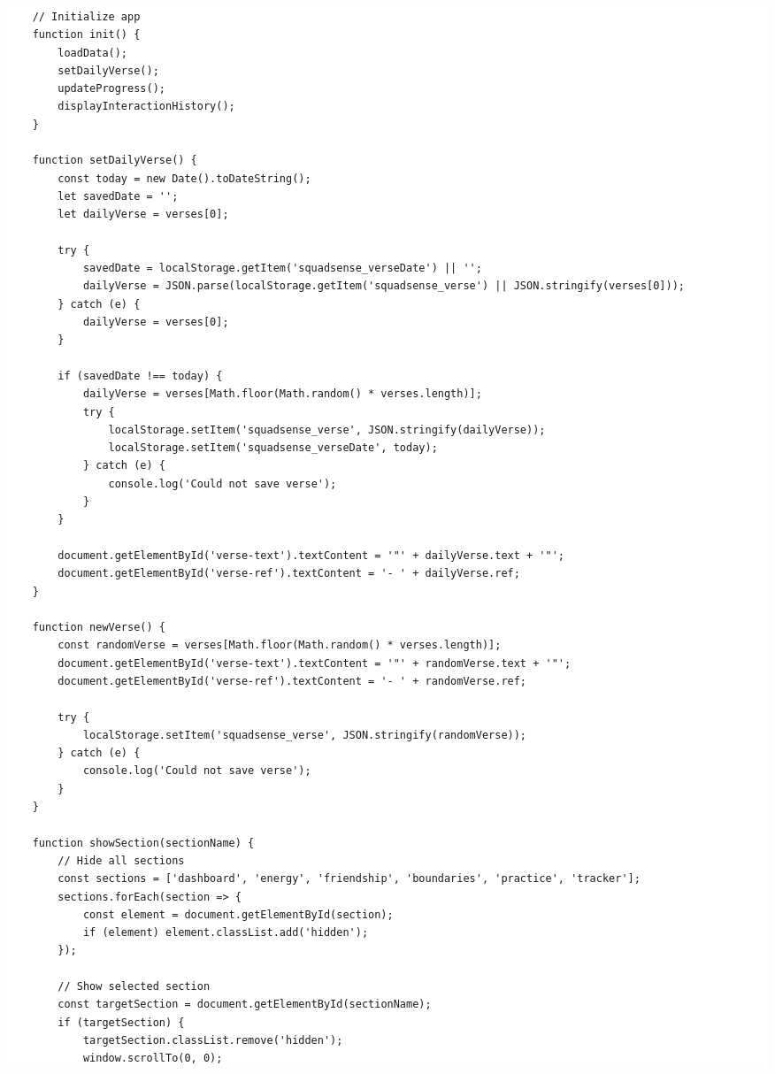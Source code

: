         // Initialize app
        function init() {
            loadData();
            setDailyVerse();
            updateProgress();
            displayInteractionHistory();
        }

        function setDailyVerse() {
            const today = new Date().toDateString();
            let savedDate = '';
            let dailyVerse = verses[0];
            
            try {
                savedDate = localStorage.getItem('squadsense_verseDate') || '';
                dailyVerse = JSON.parse(localStorage.getItem('squadsense_verse') || JSON.stringify(verses[0]));
            } catch (e) {
                dailyVerse = verses[0];
            }
            
            if (savedDate !== today) {
                dailyVerse = verses[Math.floor(Math.random() * verses.length)];
                try {
                    localStorage.setItem('squadsense_verse', JSON.stringify(dailyVerse));
                    localStorage.setItem('squadsense_verseDate', today);
                } catch (e) {
                    console.log('Could not save verse');
                }
            }
            
            document.getElementById('verse-text').textContent = '"' + dailyVerse.text + '"';
            document.getElementById('verse-ref').textContent = '- ' + dailyVerse.ref;
        }

        function newVerse() {
            const randomVerse = verses[Math.floor(Math.random() * verses.length)];
            document.getElementById('verse-text').textContent = '"' + randomVerse.text + '"';
            document.getElementById('verse-ref').textContent = '- ' + randomVerse.ref;
            
            try {
                localStorage.setItem('squadsense_verse', JSON.stringify(randomVerse));
            } catch (e) {
                console.log('Could not save verse');
            }
        }

        function showSection(sectionName) {
            // Hide all sections
            const sections = ['dashboard', 'energy', 'friendship', 'boundaries', 'practice', 'tracker'];
            sections.forEach(section => {
                const element = document.getElementById(section);
                if (element) element.classList.add('hidden');
            });
            
            // Show selected section
            const targetSection = document.getElementById(sectionName);
            if (targetSection) {
                targetSection.classList.remove('hidden');
                window.scrollTo(0, 0);
                